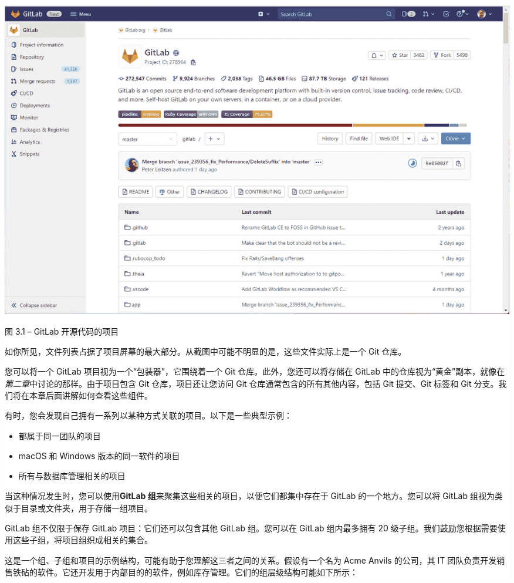 ![图 3.1 – GitLab 开源代码的项目](img/Figure_3.01_B18073.jpg)

图 3.1 – GitLab 开源代码的项目

如你所见，文件列表占据了项目屏幕的最大部分。从截图中可能不明显的是，这些文件实际上是一个 Git 仓库。

您可以将一个 GitLab 项目视为一个“包装器”，它围绕着一个 Git 仓库。此外，您还可以将存储在 GitLab 中的仓库视为“黄金”副本，就像在*第二章*中讨论的那样。由于项目包含 Git 仓库，项目还让您访问 Git 仓库通常包含的所有其他内容，包括 Git 提交、Git 标签和 Git 分支。我们将在本章后面讲解如何查看这些组件。

有时，您会发现自己拥有一系列以某种方式关联的项目。以下是一些典型示例：

+   都属于同一团队的项目

+   macOS 和 Windows 版本的同一软件的项目

+   所有与数据库管理相关的项目

当这种情况发生时，您可以使用**GitLab 组**来聚集这些相关的项目，以便它们都集中存在于 GitLab 的一个地方。您可以将 GitLab 组视为类似于目录或文件夹，用于存储一组项目。

GitLab 组不仅限于保存 GitLab 项目：它们还可以包含其他 GitLab 组。您可以在 GitLab 组内最多拥有 20 级子组。我们鼓励您根据需要使用这些子组，将项目组织成相关的集合。

这是一个组、子组和项目的示例结构，可能有助于您理解这三者之间的关系。假设有一个名为 Acme Anvils 的公司，其 IT 团队负责开发销售铁砧的软件。它还开发用于内部目的的软件，例如库存管理。它们的组层级结构可能如下所示：
